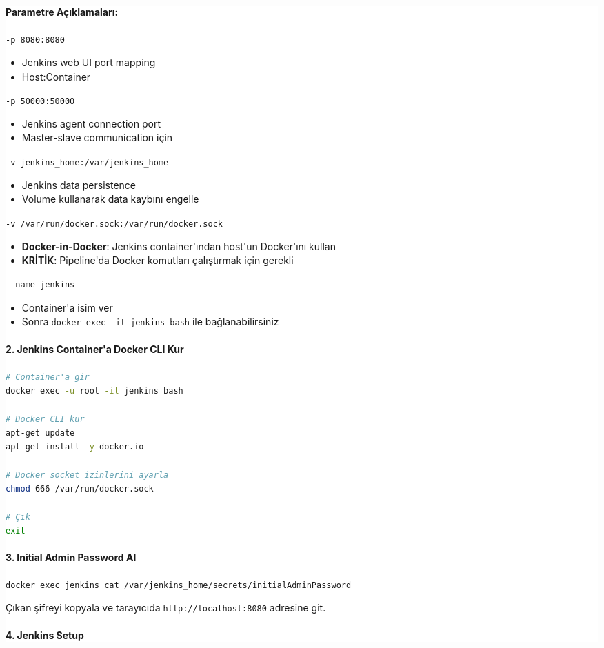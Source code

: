 #### **Parametre Açıklamaları:**

```bash
-p 8080:8080
```
- Jenkins web UI port mapping
- Host:Container

```bash
-p 50000:50000
```
- Jenkins agent connection port
- Master-slave communication için

```bash
-v jenkins_home:/var/jenkins_home
```
- Jenkins data persistence
- Volume kullanarak data kaybını engelle

```bash
-v /var/run/docker.sock:/var/run/docker.sock
```
- **Docker-in-Docker**: Jenkins container'ından host'un Docker'ını kullan
- **KRİTİK**: Pipeline'da Docker komutları çalıştırmak için gerekli

```bash
--name jenkins
```
- Container'a isim ver
- Sonra `docker exec -it jenkins bash` ile bağlanabilirsiniz

#### **2. Jenkins Container'a Docker CLI Kur**

```bash
# Container'a gir
docker exec -u root -it jenkins bash

# Docker CLI kur
apt-get update
apt-get install -y docker.io

# Docker socket izinlerini ayarla
chmod 666 /var/run/docker.sock

# Çık
exit
```

#### **3. Initial Admin Password Al**

```bash
docker exec jenkins cat /var/jenkins_home/secrets/initialAdminPassword
```

Çıkan şifreyi kopyala ve tarayıcıda `http://localhost:8080` adresine git.

#### **4. Jenkins Setup**
